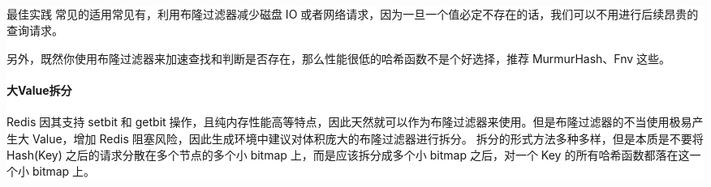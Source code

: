 最佳实践
常见的适用常见有，利用布隆过滤器减少磁盘 IO 或者网络请求，因为一旦一个值必定不存在的话，我们可以不用进行后续昂贵的查询请求。

另外，既然你使用布隆过滤器来加速查找和判断是否存在，那么性能很低的哈希函数不是个好选择，推荐 MurmurHash、Fnv 这些。

#### 大Value拆分
Redis 因其支持 setbit 和 getbit 操作，且纯内存性能高等特点，因此天然就可以作为布隆过滤器来使用。但是布隆过滤器的不当使用极易产生大 Value，增加 Redis 阻塞风险，因此生成环境中建议对体积庞大的布隆过滤器进行拆分。
拆分的形式方法多种多样，但是本质是不要将 Hash(Key) 之后的请求分散在多个节点的多个小 bitmap 上，而是应该拆分成多个小 bitmap 之后，对一个 Key 的所有哈希函数都落在这一个小 bitmap 上。


